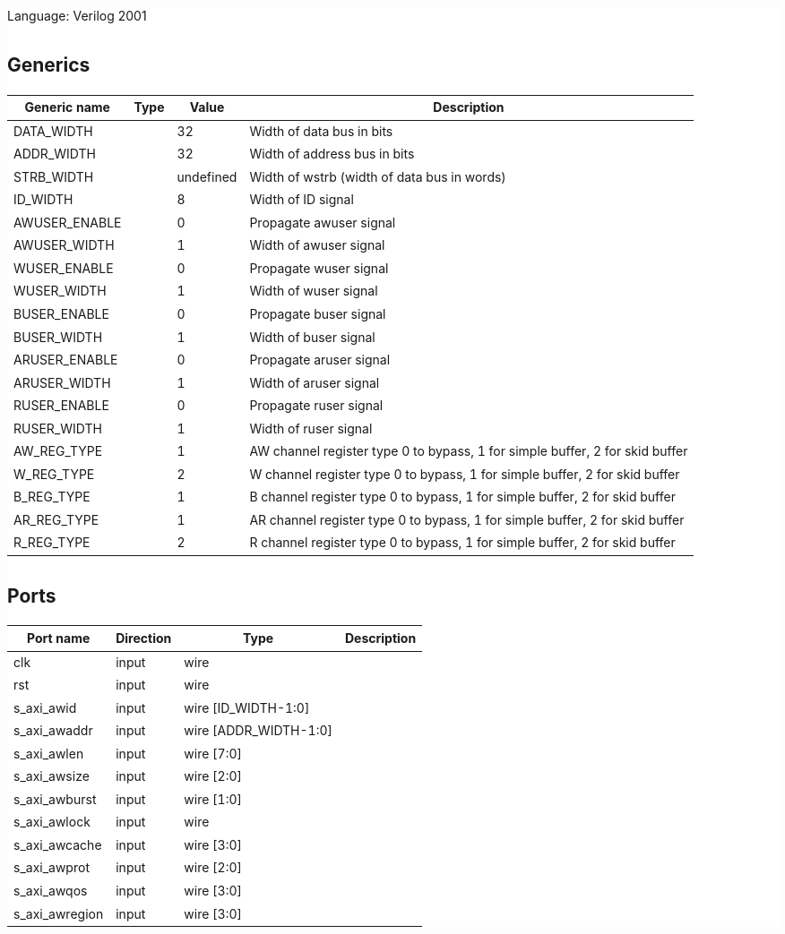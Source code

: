 Language: Verilog 2001
 
## Generics

| Generic name  | Type | Value     | Description                                                                   |
| ------------- | ---- | --------- | ----------------------------------------------------------------------------- |
| DATA_WIDTH    |      | 32        | Width of data bus in bits                                                     |
| ADDR_WIDTH    |      | 32        | Width of address bus in bits                                                  |
| STRB_WIDTH    |      | undefined | Width of wstrb (width of data bus in words)                                   |
| ID_WIDTH      |      | 8         | Width of ID signal                                                            |
| AWUSER_ENABLE |      | 0         | Propagate awuser signal                                                       |
| AWUSER_WIDTH  |      | 1         | Width of awuser signal                                                        |
| WUSER_ENABLE  |      | 0         | Propagate wuser signal                                                        |
| WUSER_WIDTH   |      | 1         | Width of wuser signal                                                         |
| BUSER_ENABLE  |      | 0         | Propagate buser signal                                                        |
| BUSER_WIDTH   |      | 1         | Width of buser signal                                                         |
| ARUSER_ENABLE |      | 0         | Propagate aruser signal                                                       |
| ARUSER_WIDTH  |      | 1         | Width of aruser signal                                                        |
| RUSER_ENABLE  |      | 0         | Propagate ruser signal                                                        |
| RUSER_WIDTH   |      | 1         | Width of ruser signal                                                         |
| AW_REG_TYPE   |      | 1         | AW channel register type 0 to bypass, 1 for simple buffer, 2 for skid buffer  |
| W_REG_TYPE    |      | 2         | W channel register type 0 to bypass, 1 for simple buffer, 2 for skid buffer   |
| B_REG_TYPE    |      | 1         | B channel register type 0 to bypass, 1 for simple buffer, 2 for skid buffer   |
| AR_REG_TYPE   |      | 1         | AR channel register type 0 to bypass, 1 for simple buffer, 2 for skid buffer  |
| R_REG_TYPE    |      | 2         | R channel register type 0 to bypass, 1 for simple buffer, 2 for skid buffer   |
## Ports

| Port name      | Direction | Type                    | Description |
| -------------- | --------- | ----------------------- | ----------- |
| clk            | input     | wire                    |             |
| rst            | input     | wire                    |             |
| s_axi_awid     | input     | wire [ID_WIDTH-1:0]     |             |
| s_axi_awaddr   | input     | wire [ADDR_WIDTH-1:0]   |             |
| s_axi_awlen    | input     | wire [7:0]              |             |
| s_axi_awsize   | input     | wire [2:0]              |             |
| s_axi_awburst  | input     | wire [1:0]              |             |
| s_axi_awlock   | input     | wire                    |             |
| s_axi_awcache  | input     | wire [3:0]              |             |
| s_axi_awprot   | input     | wire [2:0]              |             |
| s_axi_awqos    | input     | wire [3:0]              |             |
| s_axi_awregion | input     | wire [3:0]              |             |